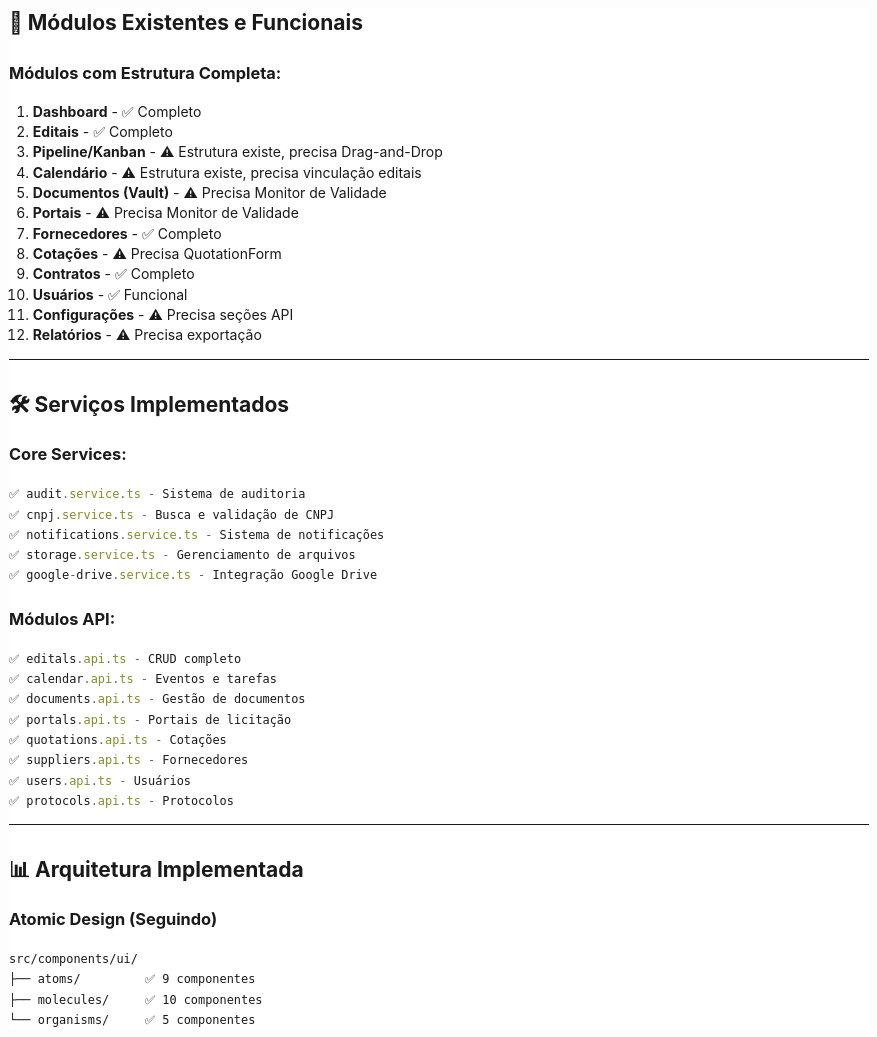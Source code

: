 ## 🔄 Módulos Existentes e Funcionais

### Módulos com Estrutura Completa:
1. **Dashboard** - ✅ Completo
2. **Editais** - ✅ Completo
3. **Pipeline/Kanban** - ⚠️ Estrutura existe, precisa Drag-and-Drop
4. **Calendário** - ⚠️ Estrutura existe, precisa vinculação editais
5. **Documentos (Vault)** - ⚠️ Precisa Monitor de Validade
6. **Portais** - ⚠️ Precisa Monitor de Validade
7. **Fornecedores** - ✅ Completo
8. **Cotações** - ⚠️ Precisa QuotationForm
9. **Contratos** - ✅ Completo
10. **Usuários** - ✅ Funcional
11. **Configurações** - ⚠️ Precisa seções API
12. **Relatórios** - ⚠️ Precisa exportação

---

## 🛠️ Serviços Implementados

### Core Services:
```typescript
✅ audit.service.ts - Sistema de auditoria
✅ cnpj.service.ts - Busca e validação de CNPJ
✅ notifications.service.ts - Sistema de notificações
✅ storage.service.ts - Gerenciamento de arquivos
✅ google-drive.service.ts - Integração Google Drive
```

### Módulos API:
```typescript
✅ editals.api.ts - CRUD completo
✅ calendar.api.ts - Eventos e tarefas
✅ documents.api.ts - Gestão de documentos
✅ portals.api.ts - Portais de licitação
✅ quotations.api.ts - Cotações
✅ suppliers.api.ts - Fornecedores
✅ users.api.ts - Usuários
✅ protocols.api.ts - Protocolos
```

---

## 📊 Arquitetura Implementada

### Atomic Design (Seguindo)
```
src/components/ui/
├── atoms/         ✅ 9 componentes
├── molecules/     ✅ 10 componentes
└── organisms/     ✅ 5 componentes
```
